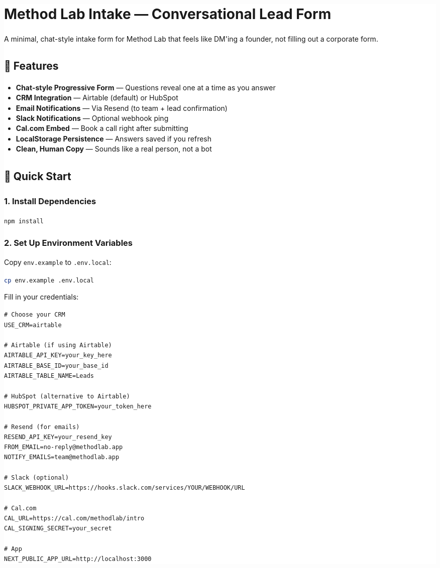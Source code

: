 # Method Lab Intake — Conversational Lead Form

A minimal, chat-style intake form for Method Lab that feels like DM'ing a founder, not filling out a corporate form.

## 🎯 Features

- **Chat-style Progressive Form** — Questions reveal one at a time as you answer
- **CRM Integration** — Airtable (default) or HubSpot
- **Email Notifications** — Via Resend (to team + lead confirmation)
- **Slack Notifications** — Optional webhook ping
- **Cal.com Embed** — Book a call right after submitting
- **LocalStorage Persistence** — Answers saved if you refresh
- **Clean, Human Copy** — Sounds like a real person, not a bot

## 🚀 Quick Start

### 1. Install Dependencies

```bash
npm install
```

### 2. Set Up Environment Variables

Copy `env.example` to `.env.local`:

```bash
cp env.example .env.local
```

Fill in your credentials:

```env
# Choose your CRM
USE_CRM=airtable

# Airtable (if using Airtable)
AIRTABLE_API_KEY=your_key_here
AIRTABLE_BASE_ID=your_base_id
AIRTABLE_TABLE_NAME=Leads

# HubSpot (alternative to Airtable)
HUBSPOT_PRIVATE_APP_TOKEN=your_token_here

# Resend (for emails)
RESEND_API_KEY=your_resend_key
FROM_EMAIL=no-reply@methodlab.app
NOTIFY_EMAILS=team@methodlab.app

# Slack (optional)
SLACK_WEBHOOK_URL=https://hooks.slack.com/services/YOUR/WEBHOOK/URL

# Cal.com
CAL_URL=https://cal.com/methodlab/intro
CAL_SIGNING_SECRET=your_secret

# App
NEXT_PUBLIC_APP_URL=http://localhost:3000
```

